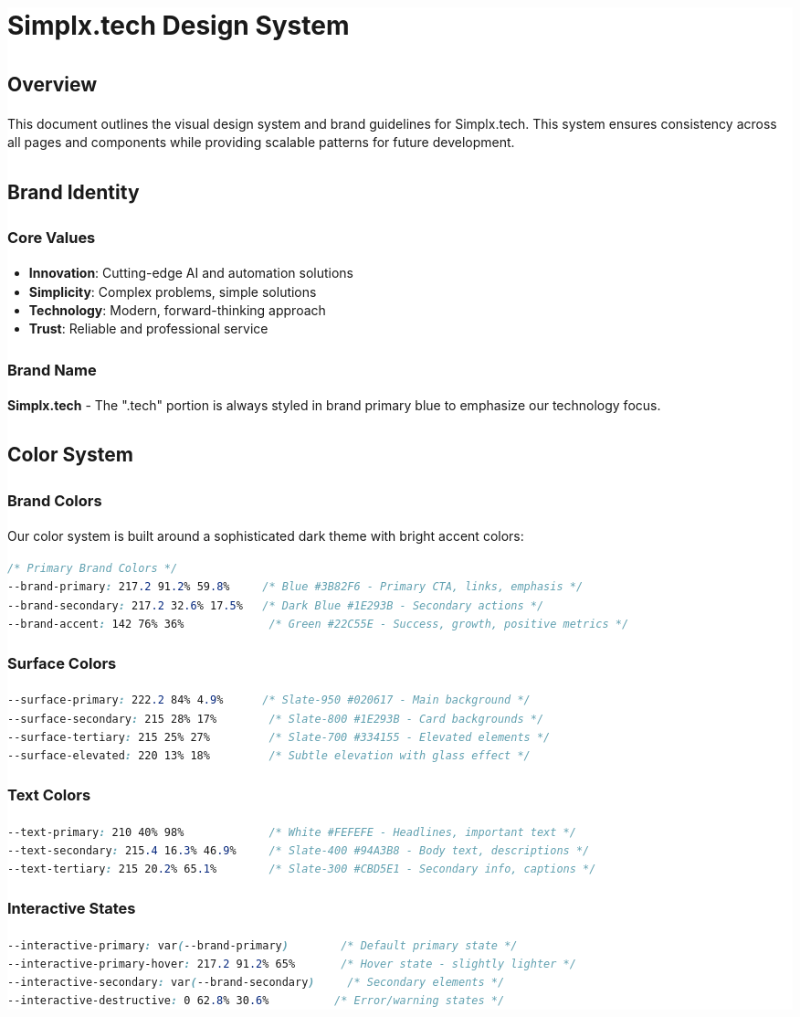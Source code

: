 # Simplx.tech Design System

## Overview
This document outlines the visual design system and brand guidelines for Simplx.tech. This system ensures consistency across all pages and components while providing scalable patterns for future development.

## Brand Identity

### Core Values
- **Innovation**: Cutting-edge AI and automation solutions
- **Simplicity**: Complex problems, simple solutions
- **Technology**: Modern, forward-thinking approach
- **Trust**: Reliable and professional service

### Brand Name
**Simplx.tech** - The ".tech" portion is always styled in brand primary blue to emphasize our technology focus.

## Color System

### Brand Colors
Our color system is built around a sophisticated dark theme with bright accent colors:

```css
/* Primary Brand Colors */
--brand-primary: 217.2 91.2% 59.8%     /* Blue #3B82F6 - Primary CTA, links, emphasis */
--brand-secondary: 217.2 32.6% 17.5%   /* Dark Blue #1E293B - Secondary actions */
--brand-accent: 142 76% 36%             /* Green #22C55E - Success, growth, positive metrics */
```

### Surface Colors
```css
--surface-primary: 222.2 84% 4.9%      /* Slate-950 #020617 - Main background */
--surface-secondary: 215 28% 17%        /* Slate-800 #1E293B - Card backgrounds */
--surface-tertiary: 215 25% 27%         /* Slate-700 #334155 - Elevated elements */
--surface-elevated: 220 13% 18%         /* Subtle elevation with glass effect */
```

### Text Colors
```css
--text-primary: 210 40% 98%             /* White #FEFEFE - Headlines, important text */
--text-secondary: 215.4 16.3% 46.9%     /* Slate-400 #94A3B8 - Body text, descriptions */
--text-tertiary: 215 20.2% 65.1%        /* Slate-300 #CBD5E1 - Secondary info, captions */
```

### Interactive States
```css
--interactive-primary: var(--brand-primary)        /* Default primary state */
--interactive-primary-hover: 217.2 91.2% 65%       /* Hover state - slightly lighter */
--interactive-secondary: var(--brand-secondary)     /* Secondary elements */
--interactive-destructive: 0 62.8% 30.6%          /* Error/warning states */
```
